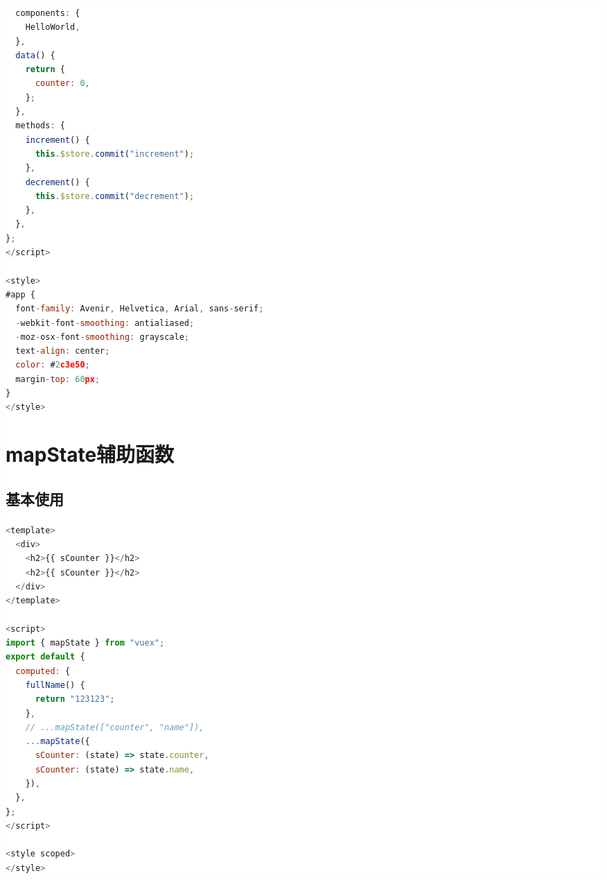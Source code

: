 ```javascript
  components: {
    HelloWorld,
  },
  data() {
    return {
      counter: 0,
    };
  },
  methods: {
    increment() {
      this.$store.commit("increment");
    },
    decrement() {
      this.$store.commit("decrement");
    },
  },
};
</script>

<style>
#app {
  font-family: Avenir, Helvetica, Arial, sans-serif;
  -webkit-font-smoothing: antialiased;
  -moz-osx-font-smoothing: grayscale;
  text-align: center;
  color: #2c3e50;
  margin-top: 60px;
}
</style>

```

# mapState辅助函数

## 基本使用

```javascript
<template>
  <div>
    <h2>{{ sCounter }}</h2>
    <h2>{{ sCounter }}</h2>
  </div>
</template>

<script>
import { mapState } from "vuex";
export default {
  computed: {
    fullName() {
      return "123123";
    },
    // ...mapState(["counter", "name"]),
    ...mapState({
      sCounter: (state) => state.counter,
      sCounter: (state) => state.name,
    }),
  },
};
</script>

<style scoped>
</style>
```